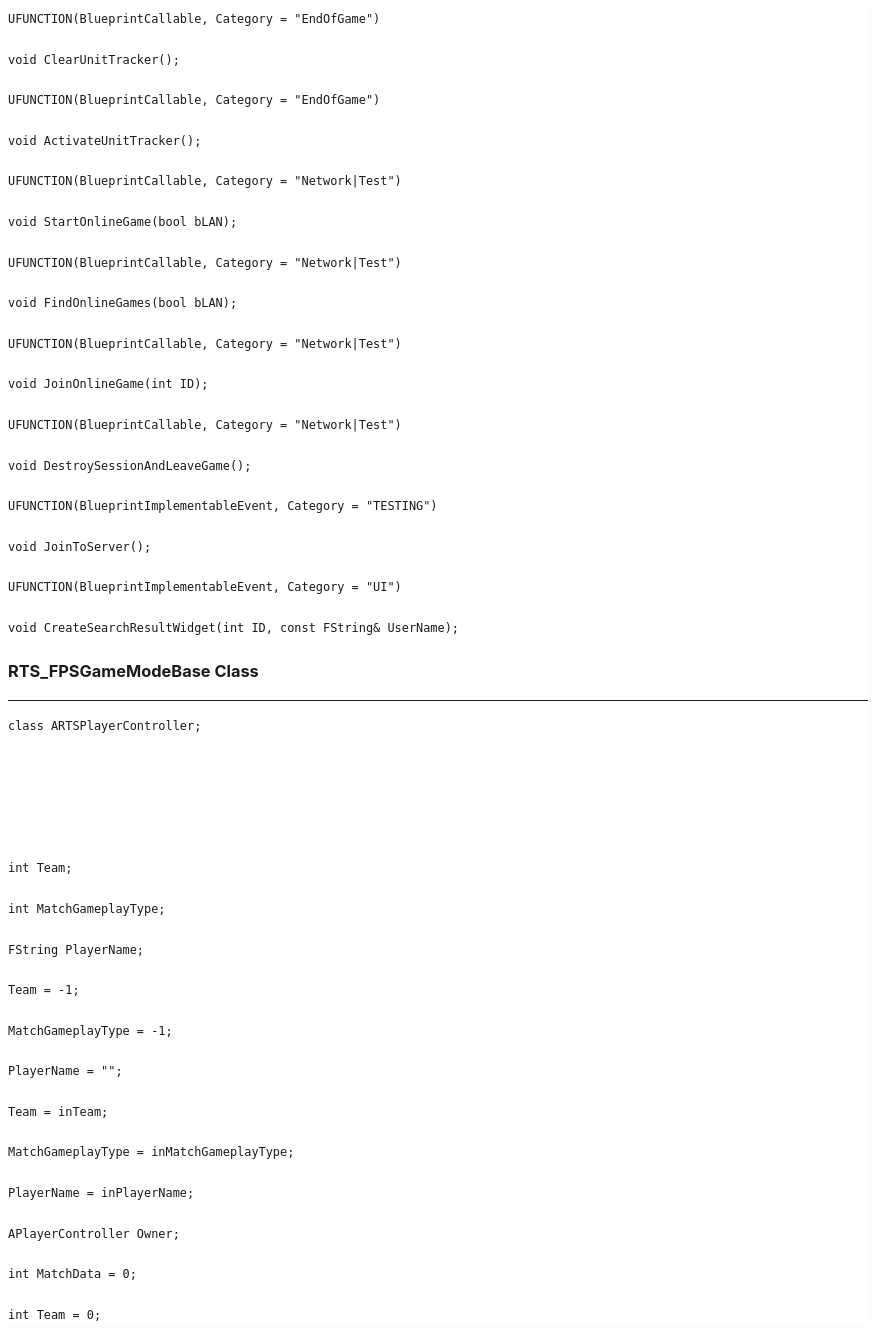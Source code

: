 	UFUNCTION(BlueprintCallable, Category = "EndOfGame")

	void ClearUnitTracker();

	UFUNCTION(BlueprintCallable, Category = "EndOfGame")

	void ActivateUnitTracker();

	UFUNCTION(BlueprintCallable, Category = "Network|Test")

	void StartOnlineGame(bool bLAN);

	UFUNCTION(BlueprintCallable, Category = "Network|Test")

	void FindOnlineGames(bool bLAN);

	UFUNCTION(BlueprintCallable, Category = "Network|Test")

	void JoinOnlineGame(int ID);

	UFUNCTION(BlueprintCallable, Category = "Network|Test")

	void DestroySessionAndLeaveGame();

	UFUNCTION(BlueprintImplementableEvent, Category = "TESTING")

	void JoinToServer();

	UFUNCTION(BlueprintImplementableEvent, Category = "UI")

	void CreateSearchResultWidget(int ID, const FString& UserName);

### RTS_FPSGameModeBase Class
-------

	class ARTSPlayerController;



  

 
	int Team;

	int MatchGameplayType;

	FString PlayerName;

	Team = -1;

	MatchGameplayType = -1;

	PlayerName = "";

	Team = inTeam;

	MatchGameplayType = inMatchGameplayType;

	PlayerName = inPlayerName;

	APlayerController Owner;

	int MatchData = 0;

	int Team = 0;
